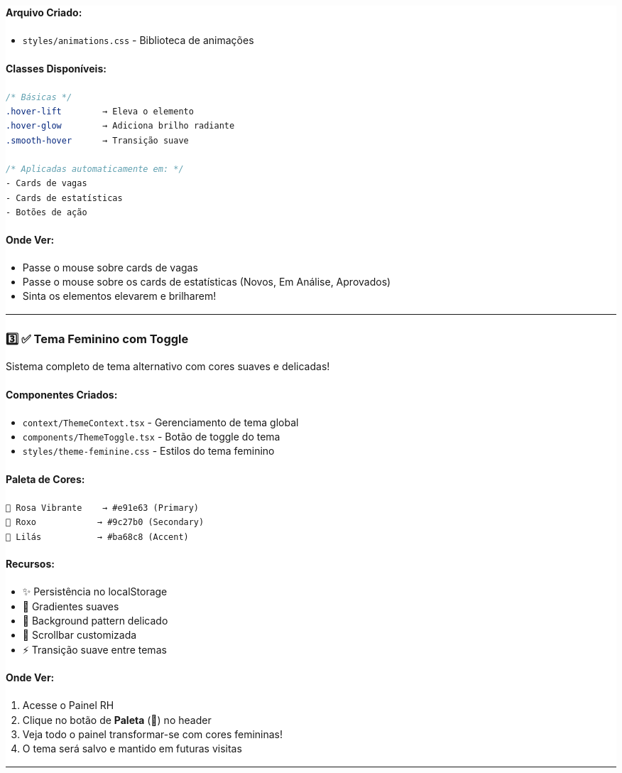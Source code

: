 #### **Arquivo Criado:**
- `styles/animations.css` - Biblioteca de animações

#### **Classes Disponíveis:**

```css
/* Básicas */
.hover-lift        → Eleva o elemento
.hover-glow        → Adiciona brilho radiante
.smooth-hover      → Transição suave

/* Aplicadas automaticamente em: */
- Cards de vagas
- Cards de estatísticas
- Botões de ação
```

#### **Onde Ver:**
- Passe o mouse sobre cards de vagas
- Passe o mouse sobre os cards de estatísticas (Novos, Em Análise, Aprovados)
- Sinta os elementos elevarem e brilharem!

---

### **3️⃣ ✅ Tema Feminino com Toggle**

Sistema completo de tema alternativo com cores suaves e delicadas!

#### **Componentes Criados:**
- `context/ThemeContext.tsx` - Gerenciamento de tema global
- `components/ThemeToggle.tsx` - Botão de toggle do tema
- `styles/theme-feminine.css` - Estilos do tema feminino

#### **Paleta de Cores:**
```
🎨 Rosa Vibrante    → #e91e63 (Primary)
💜 Roxo            → #9c27b0 (Secondary)
🌸 Lilás           → #ba68c8 (Accent)
```

#### **Recursos:**
- ✨ Persistência no localStorage
- 🎨 Gradientes suaves
- 💫 Background pattern delicado
- 🌈 Scrollbar customizada
- ⚡ Transição suave entre temas

#### **Onde Ver:**
1. Acesse o Painel RH
2. Clique no botão de **Paleta** (🎨) no header
3. Veja todo o painel transformar-se com cores femininas!
4. O tema será salvo e mantido em futuras visitas

---